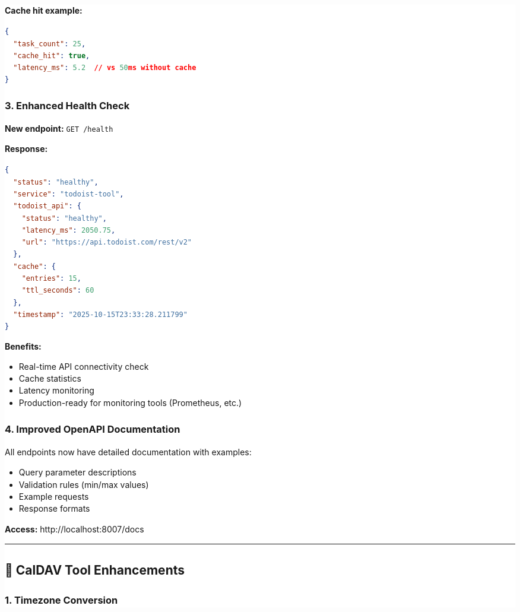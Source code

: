 **Cache hit example:**
```json
{
  "task_count": 25,
  "cache_hit": true,
  "latency_ms": 5.2  // vs 50ms without cache
}
```

### 3. Enhanced Health Check

**New endpoint:** `GET /health`

**Response:**
```json
{
  "status": "healthy",
  "service": "todoist-tool",
  "todoist_api": {
    "status": "healthy",
    "latency_ms": 2050.75,
    "url": "https://api.todoist.com/rest/v2"
  },
  "cache": {
    "entries": 15,
    "ttl_seconds": 60
  },
  "timestamp": "2025-10-15T23:33:28.211799"
}
```

**Benefits:**
- Real-time API connectivity check
- Cache statistics
- Latency monitoring
- Production-ready for monitoring tools (Prometheus, etc.)

### 4. Improved OpenAPI Documentation

All endpoints now have detailed documentation with examples:
- Query parameter descriptions
- Validation rules (min/max values)
- Example requests
- Response formats

**Access:** http://localhost:8007/docs

---

## 📅 CalDAV Tool Enhancements

### 1. Timezone Conversion
